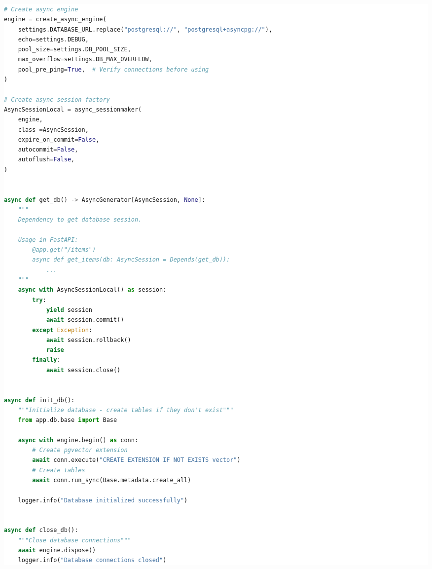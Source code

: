 ```python
# Create async engine
engine = create_async_engine(
    settings.DATABASE_URL.replace("postgresql://", "postgresql+asyncpg://"),
    echo=settings.DEBUG,
    pool_size=settings.DB_POOL_SIZE,
    max_overflow=settings.DB_MAX_OVERFLOW,
    pool_pre_ping=True,  # Verify connections before using
)

# Create async session factory
AsyncSessionLocal = async_sessionmaker(
    engine,
    class_=AsyncSession,
    expire_on_commit=False,
    autocommit=False,
    autoflush=False,
)


async def get_db() -> AsyncGenerator[AsyncSession, None]:
    """
    Dependency to get database session.

    Usage in FastAPI:
        @app.get("/items")
        async def get_items(db: AsyncSession = Depends(get_db)):
            ...
    """
    async with AsyncSessionLocal() as session:
        try:
            yield session
            await session.commit()
        except Exception:
            await session.rollback()
            raise
        finally:
            await session.close()


async def init_db():
    """Initialize database - create tables if they don't exist"""
    from app.db.base import Base

    async with engine.begin() as conn:
        # Create pgvector extension
        await conn.execute("CREATE EXTENSION IF NOT EXISTS vector")
        # Create tables
        await conn.run_sync(Base.metadata.create_all)

    logger.info("Database initialized successfully")


async def close_db():
    """Close database connections"""
    await engine.dispose()
    logger.info("Database connections closed")
```
